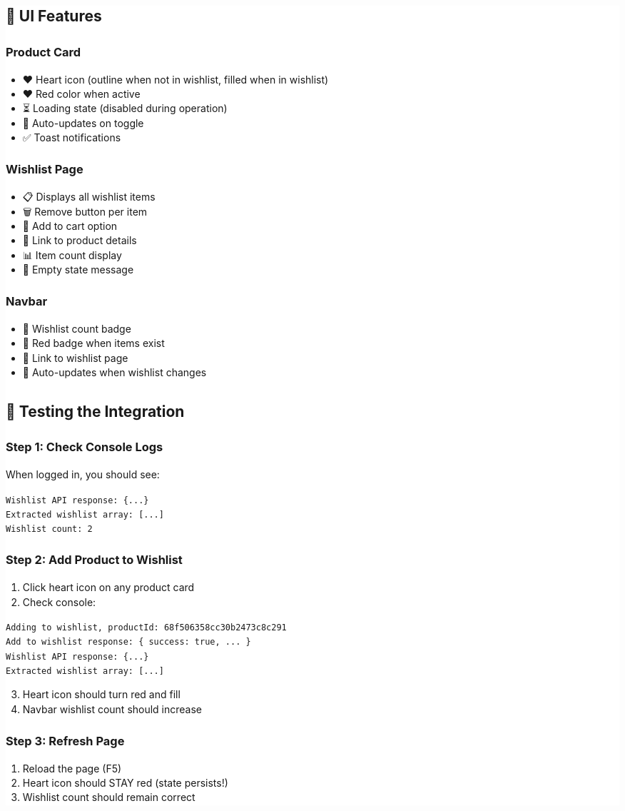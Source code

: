 ## 🎨 **UI Features**

### **Product Card**
- ❤️ Heart icon (outline when not in wishlist, filled when in wishlist)
- ❤️ Red color when active
- ⏳ Loading state (disabled during operation)
- 🔄 Auto-updates on toggle
- ✅ Toast notifications

### **Wishlist Page**
- 📋 Displays all wishlist items
- 🗑️ Remove button per item
- 🛒 Add to cart option
- 🔗 Link to product details
- 📊 Item count display
- 💬 Empty state message

### **Navbar**
- 🔢 Wishlist count badge
- 🔴 Red badge when items exist
- 🔗 Link to wishlist page
- 🔄 Auto-updates when wishlist changes

## 🧪 **Testing the Integration**

### Step 1: Check Console Logs

When logged in, you should see:
```
Wishlist API response: {...}
Extracted wishlist array: [...]
Wishlist count: 2
```

### Step 2: Add Product to Wishlist

1. Click heart icon on any product card
2. Check console:
```
Adding to wishlist, productId: 68f506358cc30b2473c8c291
Add to wishlist response: { success: true, ... }
Wishlist API response: {...}
Extracted wishlist array: [...]
```
3. Heart icon should turn red and fill
4. Navbar wishlist count should increase

### Step 3: Refresh Page

1. Reload the page (F5)
2. Heart icon should STAY red (state persists!)
3. Wishlist count should remain correct
